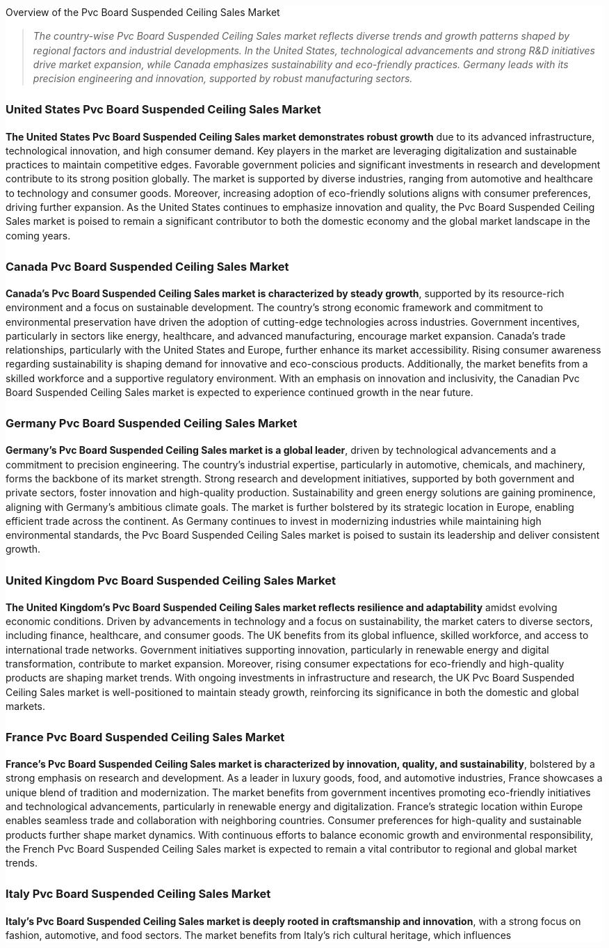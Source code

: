Overview of the Pvc Board Suspended Ceiling Sales Market<br /></span></h1><blockquote><p><em><span class="">The country-wise Pvc Board Suspended Ceiling Sales market reflects diverse trends and growth patterns shaped by regional factors and industrial developments. In the United States, technological advancements and strong R&amp;D initiatives drive market expansion, while Canada emphasizes sustainability and eco-friendly practices. Germany leads with its precision engineering and innovation, supported by robust manufacturing sectors.</span></em></p></blockquote><h3><strong>United States Pvc Board Suspended Ceiling Sales Market</strong></h3><p><strong>The United States Pvc Board Suspended Ceiling Sales market demonstrates robust growth</strong> due to its advanced infrastructure, technological innovation, and high consumer demand. Key players in the market are leveraging digitalization and sustainable practices to maintain competitive edges. Favorable government policies and significant investments in research and development contribute to its strong position globally. The market is supported by diverse industries, ranging from automotive and healthcare to technology and consumer goods. Moreover, increasing adoption of eco-friendly solutions aligns with consumer preferences, driving further expansion. As the United States continues to emphasize innovation and quality, the Pvc Board Suspended Ceiling Sales market is poised to remain a significant contributor to both the domestic economy and the global market landscape in the coming years.</p><h3><strong>Canada Pvc Board Suspended Ceiling Sales Market</strong></h3><p><strong>Canada&rsquo;s Pvc Board Suspended Ceiling Sales market is characterized by steady growth</strong>, supported by its resource-rich environment and a focus on sustainable development. The country&rsquo;s strong economic framework and commitment to environmental preservation have driven the adoption of cutting-edge technologies across industries. Government incentives, particularly in sectors like energy, healthcare, and advanced manufacturing, encourage market expansion. Canada&rsquo;s trade relationships, particularly with the United States and Europe, further enhance its market accessibility. Rising consumer awareness regarding sustainability is shaping demand for innovative and eco-conscious products. Additionally, the market benefits from a skilled workforce and a supportive regulatory environment. With an emphasis on innovation and inclusivity, the Canadian Pvc Board Suspended Ceiling Sales market is expected to experience continued growth in the near future.</p><h3><strong>Germany Pvc Board Suspended Ceiling Sales Market</strong></h3><p><strong>Germany&rsquo;s Pvc Board Suspended Ceiling Sales market is a global leader</strong>, driven by technological advancements and a commitment to precision engineering. The country&rsquo;s industrial expertise, particularly in automotive, chemicals, and machinery, forms the backbone of its market strength. Strong research and development initiatives, supported by both government and private sectors, foster innovation and high-quality production. Sustainability and green energy solutions are gaining prominence, aligning with Germany&rsquo;s ambitious climate goals. The market is further bolstered by its strategic location in Europe, enabling efficient trade across the continent. As Germany continues to invest in modernizing industries while maintaining high environmental standards, the Pvc Board Suspended Ceiling Sales market is poised to sustain its leadership and deliver consistent growth.</p><h3><strong>United Kingdom Pvc Board Suspended Ceiling Sales Market</strong></h3><p><strong>The United Kingdom&rsquo;s Pvc Board Suspended Ceiling Sales market reflects resilience and adaptability</strong> amidst evolving economic conditions. Driven by advancements in technology and a focus on sustainability, the market caters to diverse sectors, including finance, healthcare, and consumer goods. The UK benefits from its global influence, skilled workforce, and access to international trade networks. Government initiatives supporting innovation, particularly in renewable energy and digital transformation, contribute to market expansion. Moreover, rising consumer expectations for eco-friendly and high-quality products are shaping market trends. With ongoing investments in infrastructure and research, the UK Pvc Board Suspended Ceiling Sales market is well-positioned to maintain steady growth, reinforcing its significance in both the domestic and global markets.</p><h3><strong>France Pvc Board Suspended Ceiling Sales Market</strong></h3><p><strong>France&rsquo;s Pvc Board Suspended Ceiling Sales market is characterized by innovation, quality, and sustainability</strong>, bolstered by a strong emphasis on research and development. As a leader in luxury goods, food, and automotive industries, France showcases a unique blend of tradition and modernization. The market benefits from government incentives promoting eco-friendly initiatives and technological advancements, particularly in renewable energy and digitalization. France&rsquo;s strategic location within Europe enables seamless trade and collaboration with neighboring countries. Consumer preferences for high-quality and sustainable products further shape market dynamics. With continuous efforts to balance economic growth and environmental responsibility, the French Pvc Board Suspended Ceiling Sales market is expected to remain a vital contributor to regional and global market trends.</p><h3><strong>Italy Pvc Board Suspended Ceiling Sales Market</strong></h3><p><strong>Italy&rsquo;s Pvc Board Suspended Ceiling Sales market is deeply rooted in craftsmanship and innovation</strong>, with a strong focus on fashion, automotive, and food sectors. The market benefits from Italy&rsquo;s rich cultural heritage, which influences